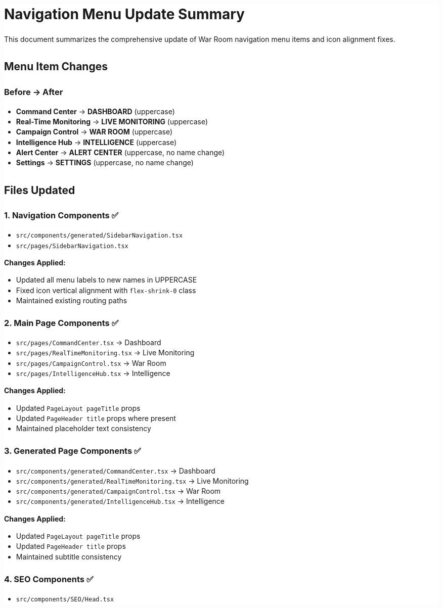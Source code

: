 # Navigation Menu Update Summary

This document summarizes the comprehensive update of War Room navigation menu items and icon alignment fixes.

## Menu Item Changes

### Before → After
- **Command Center** → **DASHBOARD** (uppercase)
- **Real-Time Monitoring** → **LIVE MONITORING** (uppercase)  
- **Campaign Control** → **WAR ROOM** (uppercase)
- **Intelligence Hub** → **INTELLIGENCE** (uppercase)
- **Alert Center** → **ALERT CENTER** (uppercase, no name change)
- **Settings** → **SETTINGS** (uppercase, no name change)

## Files Updated

### 1. Navigation Components ✅
- `src/components/generated/SidebarNavigation.tsx`
- `src/pages/SidebarNavigation.tsx`

**Changes Applied:**
- Updated all menu labels to new names in UPPERCASE
- Fixed icon vertical alignment with `flex-shrink-0` class
- Maintained existing routing paths

### 2. Main Page Components ✅
- `src/pages/CommandCenter.tsx` → Dashboard
- `src/pages/RealTimeMonitoring.tsx` → Live Monitoring  
- `src/pages/CampaignControl.tsx` → War Room
- `src/pages/IntelligenceHub.tsx` → Intelligence

**Changes Applied:**
- Updated `PageLayout pageTitle` props
- Updated `PageHeader title` props where present
- Maintained placeholder text consistency

### 3. Generated Page Components ✅
- `src/components/generated/CommandCenter.tsx` → Dashboard
- `src/components/generated/RealTimeMonitoring.tsx` → Live Monitoring
- `src/components/generated/CampaignControl.tsx` → War Room  
- `src/components/generated/IntelligenceHub.tsx` → Intelligence

**Changes Applied:**
- Updated `PageLayout pageTitle` props
- Updated `PageHeader title` props
- Maintained subtitle consistency

### 4. SEO Components ✅
- `src/components/SEO/Head.tsx`
